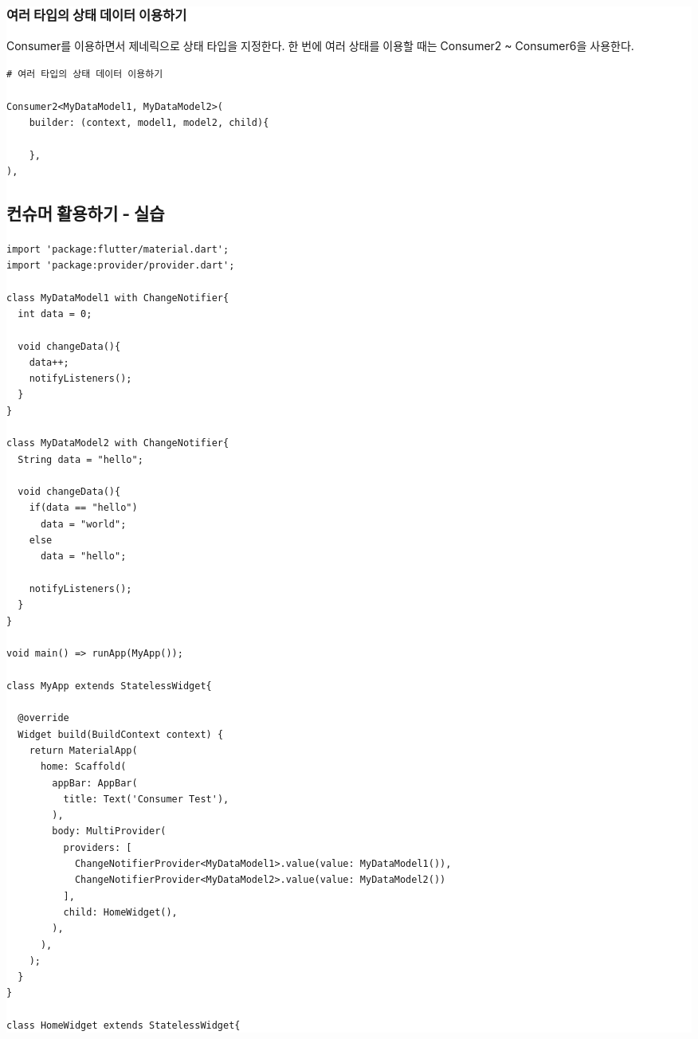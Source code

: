 ### 여러 타입의 상태 데이터 이용하기
Consumer를 이용하면서 제네릭으로 상태 타입을 지정한다. 한 번에 여러 상태를 이용할 때는 Consumer2 ~ Consumer6을 사용한다.
```
# 여러 타입의 상태 데이터 이용하기

Consumer2<MyDataModel1, MyDataModel2>(
    builder: (context, model1, model2, child){

    },
),
```

## 컨슈머 활용하기 - 실습
```
import 'package:flutter/material.dart';
import 'package:provider/provider.dart';

class MyDataModel1 with ChangeNotifier{
  int data = 0;

  void changeData(){
    data++;
    notifyListeners();
  }
}

class MyDataModel2 with ChangeNotifier{
  String data = "hello";

  void changeData(){
    if(data == "hello")
      data = "world";
    else
      data = "hello";

    notifyListeners();
  }
}

void main() => runApp(MyApp());

class MyApp extends StatelessWidget{

  @override
  Widget build(BuildContext context) {
    return MaterialApp(
      home: Scaffold(
        appBar: AppBar(
          title: Text('Consumer Test'),
        ),
        body: MultiProvider(
          providers: [
            ChangeNotifierProvider<MyDataModel1>.value(value: MyDataModel1()),
            ChangeNotifierProvider<MyDataModel2>.value(value: MyDataModel2())
          ],
          child: HomeWidget(),
        ),
      ),
    );
  }
}

class HomeWidget extends StatelessWidget{
```